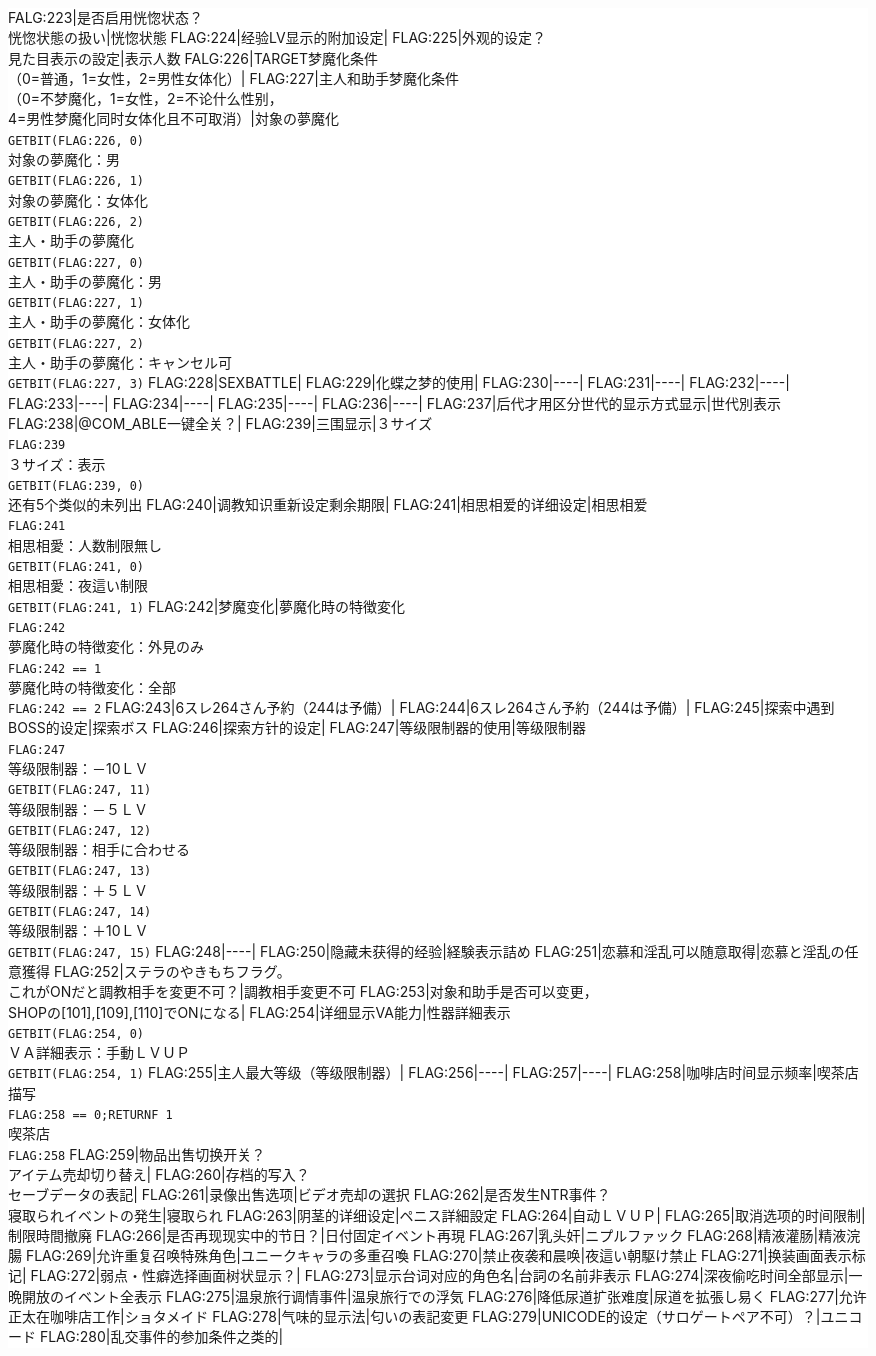 FALG:223|是否启用恍惚状态？<br/>恍惚状態の扱い|恍惚状態
FLAG:224|经验LV显示的附加设定|
FLAG:225|外观的设定？<br/>見た目表示の設定|表示人数
FALG:226|TARGET梦魔化条件<br/>（0=普通，1=女性，2=男性女体化）|
FLAG:227|主人和助手梦魔化条件<br/>（0=不梦魔化，1=女性，2=不论什么性别，<br/>4=男性梦魔化同时女体化且不可取消）|対象の夢魔化<br>`GETBIT(FLAG:226, 0)`<br>対象の夢魔化：男<br>`GETBIT(FLAG:226, 1)`<br>対象の夢魔化：女体化<br>`GETBIT(FLAG:226, 2)`<br>主人・助手の夢魔化<br>`GETBIT(FLAG:227, 0)`<br>主人・助手の夢魔化：男<br>`GETBIT(FLAG:227, 1)`<br>主人・助手の夢魔化：女体化<br>`GETBIT(FLAG:227, 2)`<br>主人・助手の夢魔化：キャンセル可<br>`GETBIT(FLAG:227, 3)`
FLAG:228|SEXBATTLE|
FLAG:229|化蝶之梦的使用|
FLAG:230|----|
FLAG:231|----|
FLAG:232|----|
FLAG:233|----|
FLAG:234|----|
FLAG:235|----|
FLAG:236|----|
FLAG:237|后代才用区分世代的显示方式显示|世代別表示
FLAG:238|@COM_ABLE一键全关？|
FLAG:239|三围显示|３サイズ<br/>`FLAG:239`<br/>３サイズ：表示<br/>`GETBIT(FLAG:239, 0)`<br/>还有5个类似的未列出
FLAG:240|调教知识重新设定剩余期限|
FLAG:241|相思相爱的详细设定|相思相爱<br/>`FLAG:241`<br/>相思相愛：人数制限無し<br/>`GETBIT(FLAG:241, 0)`<br/>相思相愛：夜這い制限<br/>`GETBIT(FLAG:241, 1)`
FLAG:242|梦魔变化|夢魔化時の特徴変化<br/>`FLAG:242`<br/>夢魔化時の特徴変化：外見のみ<br/>`FLAG:242 == 1`<br/>夢魔化時の特徴変化：全部<br/>`FLAG:242 == 2`
FLAG:243|6スレ264さん予約（244は予備）|
FLAG:244|6スレ264さん予約（244は予備）|
FLAG:245|探索中遇到BOSS的设定|探索ボス
FLAG:246|探索方针的设定|
FLAG:247|等级限制器的使用|等级限制器<br>`FLAG:247`<br/>等级限制器：－10ＬＶ<br>`GETBIT(FLAG:247, 11)`<br/>等级限制器：－５ＬＶ<br>`GETBIT(FLAG:247, 12)`<br/>等级限制器：相手に合わせる<br>`GETBIT(FLAG:247, 13)`<br/>等级限制器：＋５ＬＶ<br>`GETBIT(FLAG:247, 14)`<br/>等级限制器：＋10ＬＶ<br>`GETBIT(FLAG:247, 15)`
FLAG:248|----|
FLAG:250|隐藏未获得的经验|経験表示詰め
FLAG:251|恋慕和淫乱可以随意取得|恋慕と淫乱の任意獲得
FLAG:252|ステラのやきもちフラグ。<br/>これがONだと調教相手を変更不可？|調教相手変更不可
FLAG:253|对象和助手是否可以变更，<br/>SHOPの[101],[109],[110]でONになる|
FLAG:254|详细显示VA能力|性器詳細表示<br/>`GETBIT(FLAG:254, 0)`<br/>ＶＡ詳細表示：手動ＬＶＵＰ<br/>`GETBIT(FLAG:254, 1)`
FLAG:255|主人最大等级（等级限制器）|
FLAG:256|----|
FLAG:257|----|
FLAG:258|咖啡店时间显示频率|喫茶店描写<br/>`FLAG:258 == 0;RETURNF 1`<br/>喫茶店<br/>`FLAG:258`
FLAG:259|物品出售切换开关？<br/>アイテム売却切り替え|
FLAG:260|存档的写入？<br/>セーブデータの表記|
FLAG:261|录像出售选项|ビデオ売却の選択
FLAG:262|是否发生NTR事件？<br/>寝取られイベントの発生|寝取られ
FLAG:263|阴茎的详细设定|ペニス詳細設定
FLAG:264|自动ＬＶＵＰ|
FLAG:265|取消选项的时间限制|制限時間撤廃
FLAG:266|是否再现现实中的节日？|日付固定イベント再現
FLAG:267|乳头奸|ニプルファック
FLAG:268|精液灌肠|精液浣腸
FLAG:269|允许重复召唤特殊角色|ユニークキャラの多重召喚
FLAG:270|禁止夜袭和晨唤|夜這い朝駆け禁止
FLAG:271|换装画面表示标记|
FLAG:272|弱点・性癖选择画面树状显示？|
FLAG:273|显示台词对应的角色名|台詞の名前非表示
FLAG:274|深夜偷吃时间全部显示|一晩開放のイベント全表示
FLAG:275|温泉旅行调情事件|温泉旅行での浮気
FLAG:276|降低尿道扩张难度|尿道を拡張し易く
FLAG:277|允许正太在咖啡店工作|ショタメイド
FLAG:278|气味的显示法|匂いの表記変更
FLAG:279|UNICODE的设定（サロゲートペア不可）？|ユニコード
FLAG:280|乱交事件的参加条件之类的|
